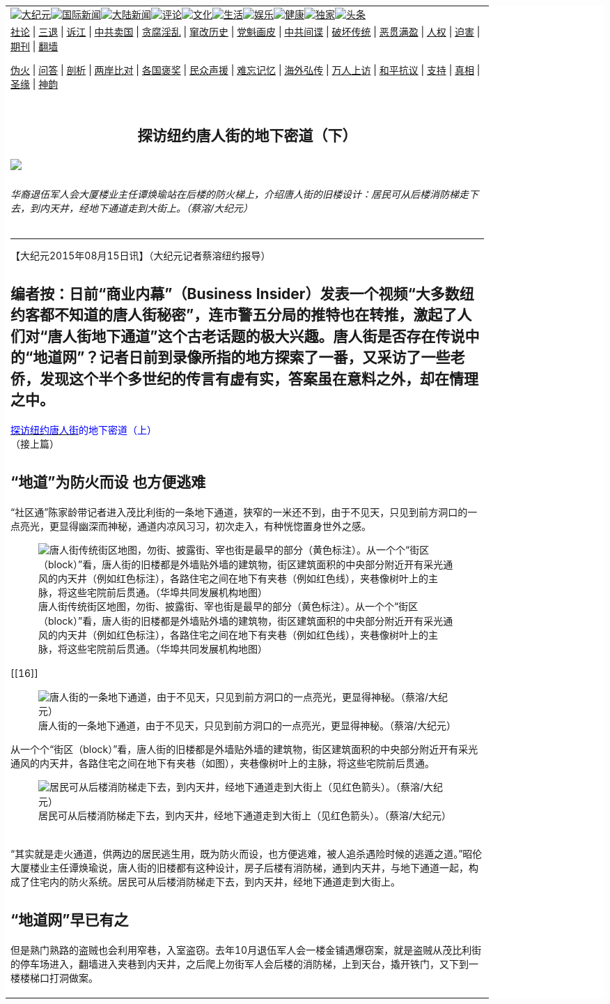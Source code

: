 <a name="1" id="1" target="_blank"></a><span id="1"></span>
<table align=center border="0"><tr><td colspan="2" VALIGN=TOP><a href="/gb/nsc413.md#1"><img src="https://raw.githubusercontent.com/amdjmx394/www/master/t/djy/1.jpg" title="大纪元"></a><a href="/gb/n24hr.md#1"><img src="https://raw.githubusercontent.com/amdjmx394/www/master/t/djy/3.jpg" title="国际新闻"></a><a href="/gb/nsc413.md#1"><img src="https://raw.githubusercontent.com/amdjmx394/www/master/t/djy/4.jpg" title="大陆新闻"></a><a href="/gb/news392.md#1"><img src="https://raw.githubusercontent.com/amdjmx394/www/master/t/djy/5.jpg" title="评论"></a><a href="/gb/news2007.md#1"><img src="https://raw.githubusercontent.com/amdjmx394/www/master/t/djy/6.jpg" title="文化"></a><a href="/gb/news2008.md#1"><img src="https://raw.githubusercontent.com/amdjmx394/www/master/t/djy/7.jpg" title="生活"></a><a href="/gb/ncyule.md#1"><img src="https://raw.githubusercontent.com/amdjmx394/www/master/t/djy/8.jpg" title="娱乐"></a><a href="/gb/nsc1002.md#1"><img src="https://raw.githubusercontent.com/amdjmx394/www/master/t/djy/9.jpg" title="健康"><a href="/gb/nf6092.md#1"><img src="https://raw.githubusercontent.com/amdjmx394/www/master/t/djy/10a.jpg" title="独家"></a><a href="/gb/nf4514.md#1"><img src="https://raw.githubusercontent.com/amdjmx394/www/master/t/djy/12a.jpg" title="头条"></a></td></tr>
<tr><td colspan="2" VALIGN=TOP><a target="_blank" href="/gb/9p.md#1">社论</a> | <a target="_blank" href="/gb/nf5657.md#1">三退</a> | <a target="_blank" href="/gb/nf6124.md#1">诉江</a> | <a target="_blank" href="/gb/nf1176117.md#1">中共卖国</a> | <a target="_blank" href="/gb/nf5773.md#1">贪腐淫乱</a> | <a target="_blank" href="/gb/nf1176115.md#1">窜改历史</a> | <a target="_blank" href="/gb/nf1176107.md#1">党魁画皮</a> | <a target="_blank" href="/gb/nf1320400.md#1">中共间谍</a> | <a target="_blank" href="/gb/nf1176114.md#1">破坏传统</a> | <a target="_blank" href="https://github.com/amdjmx394/ntdtv/blob/master/gb/prog447_1.md#1">恶贯满盈</a> | <a target="_blank" href="/gb/ncid278.md#1">人权</a> | <a target="_blank" href="/gb/nf1176111.md#1">迫害</a> | <a target="_blank" href="https://gitlab.com/szzdlab/mh-qikan/blob/master/README.md#1">期刊</a> | <a target="_blank" href="https://github.com/bannedbook/fanqiang/wiki">翻墙</a></p><p><a target="_blank" href="/gb/nf5562.md#1">伪火</a> | <a target="_blank" href="/gb/nf4378.md#1">问答</a> | <a target="_blank" href="/gb/nf5792.md#1">剖析</a> | <a target="_blank" href="/gb/nf5735.md#1">两岸比对</a> | <a target="_blank" href="/gb/nf6119.md#1">各国褒奖</a> | <a target="_blank" href="/gb/nf6120.md#1">民众声援</a> | <a target="_blank" href="/gb/nf1188594.md#1">难忘记忆</a> | <a target="_blank" href="/gb/nf3180.md#1">海外弘传</a> | <a target="_blank" href="/gb/nf5410.md#1">万人上访</a> | <a target="_blank" href="https://github.com/amdjmx394/ntdtv/blob/master/gb/prog1530_1.md#1">和平抗议</a> | <a target="_blank" href="/gb/nf4386.md#1">支持</a> | <a target="_blank" href="/gb/nf4389.md#1">真相</a> | <a target="_blank" href="/gb/nf5790.md#1">圣缘</a> | <a target="_blank" href="/gb/nf4786.md#1">神韵</a></td></tr>
<tr><td VALIGN=TOP width="626"><h2 align=center>探访纽约唐人街的地下密道（下）</h2>
<img width="600" src="https://i.epochtimes.com/assets/uploads/2015/08/150815095855836-600x400.jpg" />
<h6>华裔退伍军人会大厦楼业主任谭焕瑜站在后楼的防火梯上，介绍唐人街的旧楼设计：居民可从后楼消防梯走下去，到内天井，经地下通道走到大街上。（蔡溶/大纪元）
</h6>
<hr>
<p>【大纪元2015年08月15日讯】（大纪元记者蔡溶纽约报导）</p>
<h2>编者按：日前“商业内幕”（Business Insider）发表一个视频“大多数纽约客都不知道的<ahref="/gb/tag/%E5%94%90%E4%BA%BA%E8%A1%97.md#1">唐人街</a>秘密”，连市警五分局的推特也在转推，激起了人们对“唐人街地下通道”这个古老话题的极大兴趣。唐人街是否存在传说中的“地道网”？记者日前到录像所指的地方探索了一番，又采访了一些老侨，发现这个半个多世纪的传言有虚有实，答案虽在意料之外，却在情理之中。</h2>
<p><a target="_blank" href=/gb/15/8/14/n4504393.md#1><font color=#0000ff>探访纽约<ahref="/gb/tag/%E5%94%90%E4%BA%BA%E8%A1%97.md#1">唐人街</a>的地下密道（上）</font></a><br />（接上篇）</p>
<p><h2>“地道”为防火而设 也方便逃难</h2>
<p>“社区通”陈家龄带记者进入茂比利街的一条地下通道，狭窄的一米还不到，由于不见天，只见到前方洞口的一点亮光，更显得幽深而神秘，通道内凉风习习，初次走入，有种恍惚置身世外之感。<br />
	<figure id="attachment_6498489" style="width: 600px" class="wp-caption aligncenter"><img src="https://i.epochtimes.com/assets/uploads/2015/08/150815095946836-600x445.jpg" alt="唐人街传统街区地图，勿街、披露街、宰也街是最早的部分（黄色标注）。从一个个“街区（block）”看，唐人街的旧楼都是外墙贴外墙的建筑物，街区建筑面积的中央部分附近开有采光通风的内天井（例如红色标注），各路住宅之间在地下有夹巷（例如红色线），夹巷像树叶上的主脉，将这些宅院前后贯通。（华埠共同发展机构地图）" title="唐人街传统街区地图，勿街、披露街、宰也街是最早的部分（黄色标注）。从一个个“街区（block）”看，唐人街的旧楼都是外墙贴外墙的建筑物，街区建筑面积的中央部分附近开有采光通风的内天井（例如红色标注），各路住宅之间在地下有夹巷（例如红色线），夹巷像树叶上的主脉，将这些宅院前后贯通。（华埠共同发展机构地图）" width="600" b="445"
	class="size-large wp-image-6498489" /></a><figcaption class="wp-caption-text">唐人街传统街区地图，勿街、披露街、宰也街是最早的部分（黄色标注）。从一个个“街区（block）”看，唐人街的旧楼都是外墙贴外墙的建筑物，街区建筑面积的中央部分附近开有采光通风的内天井（例如红色标注），各路住宅之间在地下有夹巷（例如红色线），夹巷像树叶上的主脉，将这些宅院前后贯通。（华埠共同发展机构地图）</figcaption></figure></p>
<p>[[16]]<br />
	<figure id="attachment_6498504" style="width: 600px" class="wp-caption aligncenter"><img src="https://i.epochtimes.com/assets/uploads/2015/08/150815100118836-600x400.jpg" alt="唐人街的一条地下通道，由于不见天，只见到前方洞口的一点亮光，更显得神秘。（蔡溶/大纪元）" title="唐人街的一条地下通道，由于不见天，只见到前方洞口的一点亮光，更显得神秘。（蔡溶/大纪元）" width="600" b="400"
	class="size-large wp-image-6498504" /></a><figcaption class="wp-caption-text">唐人街的一条地下通道，由于不见天，只见到前方洞口的一点亮光，更显得神秘。（蔡溶/大纪元）</figcaption></figure></p>
<p>从一个个“街区（block）”看，唐人街的旧楼都是外墙贴外墙的建筑物，街区建筑面积的中央部分附近开有采光通风的内天井，各路住宅之间在地下有夹巷（如图），夹巷像树叶上的主脉，将这些宅院前后贯通。</p>
<p>
	<figure id="attachment_6498516" style="width: 600px" class="wp-caption aligncenter"><img src="https://i.epochtimes.com/assets/uploads/2015/08/150815100213836-600x450.jpg" alt="居民可从后楼消防梯走下去，到内天井，经地下通道走到大街上（见红色箭头）。（蔡溶/大纪元）" title="居民可从后楼消防梯走下去，到内天井，经地下通道走到大街上（见红色箭头）。（蔡溶/大纪元）" width="600" b="450"
	class="size-large wp-image-6498516" /></a><figcaption class="wp-caption-text">居民可从后楼消防梯走下去，到内天井，经地下通道走到大街上（见红色箭头）。（蔡溶/大纪元）</figcaption></figure><br />“其实就是走火通道，供两边的居民逃生用，既为防火而设，也方便逃难，被人追杀遇险时候的逃遁之道。”昭伦大厦楼业主任谭焕瑜说，唐人街的旧楼都有这种设计，房子后楼有消防梯，通到内天井，与地下通道一起，构成了住宅内的防火系统。居民可从后楼消防梯走下去，到内天井，经地下通道走到大街上。</p>
<p><h2>“地道网”早已有之</h2>
<p>但是熟门熟路的盗贼也会利用窄巷，入室盗窃。去年10月退伍军人会一楼金铺遇爆窃案，就是盗贼从茂比利街的停车场进入，翻墙进入夹巷到内天井，之后爬上勿街军人会后楼的消防梯，上到天台，撬开铁门，又下到一楼楼梯口打洞做案。</p>